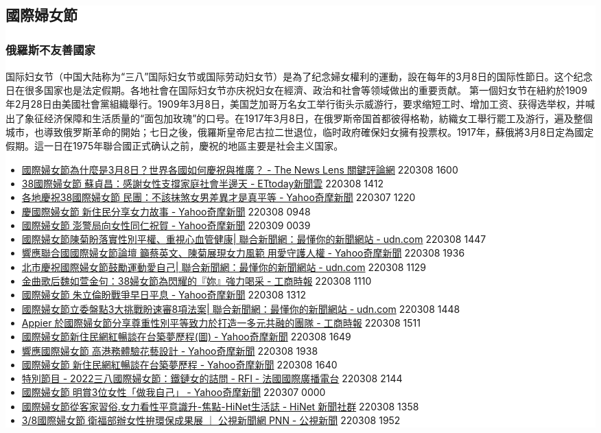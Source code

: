 ## 國際婦女節

### 俄羅斯不友善國家

国际妇女节（中国大陆称为“三八”国际妇女节或国际劳动妇女节）是為了纪念婦女權利的運動，設在每年的3月8日的国际性節日。这个纪念日在很多国家也是法定假期。各地社會在国际妇女节亦庆祝妇女在經濟、政治和社會等领域做出的重要贡献。
第一個妇女节在紐約於1909年2月28日由美國社會黨組織舉行。1909年3月8日，美国芝加哥万名女工举行街头示威游行，要求缩短工时、增加工资、获得选举权，并喊出了象征经济保障和生活质量的“面包加玫瑰”的口号。在1917年3月8日，在俄罗斯帝国首都彼得格勒，紡織女工舉行罷工及游行，遍及整個城市，也導致俄罗斯革命的開始；七日之後，俄羅斯皇帝尼古拉二世退位，临时政府確保妇女擁有投票权。1917年，蘇俄將3月8日定為國定假期。這一日在1975年聯合國正式确认之前，慶祝的地區主要是社会主义国家。
- [國際婦女節為什麼是3月8日？世界各國如何慶祝與推廣？ - The News Lens 關鍵評論網](https://www.thenewslens.com/article/163701 "國際婦女節為什麼是3月8日？世界各國如何慶祝與推廣？ - The News Lens 關鍵評論網") 220308 1600
- [38國際婦女節 蘇貞昌：感謝女性支撐家庭社會半邊天 - ETtoday新聞雲](https://www.ettoday.net/news/20220308/2203756.htm "38國際婦女節 蘇貞昌：感謝女性支撐家庭社會半邊天 - ETtoday新聞雲") 220308 1412
- [各地慶祝38國際婦女節 民團：不該抹煞女男差異才是真平等 - Yahoo奇摩新聞](https://tw.news.yahoo.com/%E5%90%84%E5%9C%B0%E6%85%B6%E7%A5%9D38%E5%9C%8B%E9%9A%9B%E5%A9%A6%E5%A5%B3%E7%AF%80-%E6%B0%91%E5%9C%98-%E4%B8%8D%E8%A9%B2%E6%8A%B9%E7%85%9E%E5%A5%B3%E7%94%B7%E5%B7%AE%E7%95%B0%E6%89%8D%E6%98%AF%E7%9C%9F%E5%B9%B3%E7%AD%89-031943608.html "各地慶祝38國際婦女節 民團：不該抹煞女男差異才是真平等 - Yahoo奇摩新聞") 220307 1220
- [慶國際婦女節 新住民分享女力故事 - Yahoo奇摩新聞](https://tw.news.yahoo.com/%E6%85%B6%E5%9C%8B%E9%9A%9B%E5%A9%A6%E5%A5%B3%E7%AF%80-%E6%96%B0%E4%BD%8F%E6%B0%91%E5%88%86%E4%BA%AB%E5%A5%B3%E5%8A%9B%E6%95%85%E4%BA%8B-012555608.html "慶國際婦女節 新住民分享女力故事 - Yahoo奇摩新聞") 220308 0948
- [國際婦女節 澎警局向女性同仁祝賀 - Yahoo奇摩新聞](https://tw.news.yahoo.com/%E5%9C%8B%E9%9A%9B%E5%A9%A6%E5%A5%B3%E7%AF%80-%E6%BE%8E%E8%AD%A6%E5%B1%80%E5%90%91%E5%A5%B3%E6%80%A7%E5%90%8C%E4%BB%81%E7%A5%9D%E8%B3%80-163900438.html "國際婦女節 澎警局向女性同仁祝賀 - Yahoo奇摩新聞") 220309 0039
- [國際婦女節陳菊盼落實性別平權、重視心血管健康| 聯合新聞網：最懂你的新聞網站 - udn.com](https://udn.com/news/story/6656/6149021 "國際婦女節陳菊盼落實性別平權、重視心血管健康| 聯合新聞網：最懂你的新聞網站 - udn.com") 220308 1447
- [響應聯合國國際婦女節論壇 籲蔡英文、陳菊展現女力風範 用愛守護人權 - Yahoo奇摩新聞](https://tw.news.yahoo.com/%E9%9F%BF%E6%87%89%E8%81%AF%E5%90%88%E5%9C%8B%E5%9C%8B%E9%9A%9B%E5%A9%A6%E5%A5%B3%E7%AF%80%E8%AB%96%E5%A3%87-%E7%B1%B2%E8%94%A1%E8%8B%B1%E6%96%87-%E9%99%B3%E8%8F%8A%E5%B1%95%E7%8F%BE%E5%A5%B3%E5%8A%9B%E9%A2%A8%E7%AF%84-%E7%94%A8%E6%84%9B%E5%AE%88%E8%AD%B7%E4%BA%BA%E6%AC%8A-113631952.html "響應聯合國國際婦女節論壇 籲蔡英文、陳菊展現女力風範 用愛守護人權 - Yahoo奇摩新聞") 220308 1936
- [北市慶祝國際婦女節鼓勵運動愛自己| 聯合新聞網：最懂你的新聞網站 - udn.com](https://udn.com/news/story/7323/6148351 "北市慶祝國際婦女節鼓勵運動愛自己| 聯合新聞網：最懂你的新聞網站 - udn.com") 220308 1129
- [金曲歌后魏如萱金句：38婦女節為閃耀的『妳』強力喝采 - 工商時報](https://ctee.com.tw/bookstore/magazine/605824.html "金曲歌后魏如萱金句：38婦女節為閃耀的『妳』強力喝采 - 工商時報") 220308 1110
- [國際婦女節 朱立倫盼戰爭早日平息 - Yahoo奇摩新聞](https://tw.news.yahoo.com/%E5%9C%8B%E9%9A%9B%E5%A9%A6%E5%A5%B3%E7%AF%80-%E6%9C%B1%E7%AB%8B%E5%80%AB%E7%9B%BC%E6%88%B0%E7%88%AD%E6%97%A9%E6%97%A5%E5%B9%B3%E6%81%AF-050052131.html "國際婦女節 朱立倫盼戰爭早日平息 - Yahoo奇摩新聞") 220308 1312
- [國際婦女節立委盤點3大挑戰盼速審8項法案| 聯合新聞網：最懂你的新聞網站 - udn.com](https://udn.com/news/story/6656/6149022?from=udn-relatednews_ch2 "國際婦女節立委盤點3大挑戰盼速審8項法案| 聯合新聞網：最懂你的新聞網站 - udn.com") 220308 1448
- [Appier 於國際婦女節分享尊重性別平等致力於打造一多元共融的團隊 - 工商時報](https://ctee.com.tw/industrynews/technology/606281.html "Appier 於國際婦女節分享尊重性別平等致力於打造一多元共融的團隊 - 工商時報") 220308 1511
- [國際婦女節新住民網紅暢談在台築夢歷程(圖) - Yahoo奇摩新聞](https://tw.news.yahoo.com/%E5%9C%8B%E9%9A%9B%E5%A9%A6%E5%A5%B3%E7%AF%80-%E6%96%B0%E4%BD%8F%E6%B0%91%E7%B6%B2%E7%B4%85%E6%9A%A2%E8%AB%87%E5%9C%A8%E5%8F%B0%E7%AF%89%E5%A4%A2%E6%AD%B7%E7%A8%8B-%E5%9C%96-084928292.html "國際婦女節新住民網紅暢談在台築夢歷程(圖) - Yahoo奇摩新聞") 220308 1649
- [響應國際婦女節 高港務體驗花藝設計 - Yahoo奇摩新聞](https://tw.news.yahoo.com/%E9%9F%BF%E6%87%89%E5%9C%8B%E9%9A%9B%E5%A9%A6%E5%A5%B3%E7%AF%80-%E9%AB%98%E6%B8%AF%E5%8B%99%E9%AB%94%E9%A9%97%E8%8A%B1%E8%97%9D%E8%A8%AD%E8%A8%88-113814771.html "響應國際婦女節 高港務體驗花藝設計 - Yahoo奇摩新聞") 220308 1938
- [國際婦女節 新住民網紅暢談在台築夢歷程 - Yahoo奇摩新聞](https://tw.news.yahoo.com/%E5%9C%8B%E9%9A%9B%E5%A9%A6%E5%A5%B3%E7%AF%80-%E6%96%B0%E4%BD%8F%E6%B0%91%E7%B6%B2%E7%B4%85%E6%9A%A2%E8%AB%87%E5%9C%A8%E5%8F%B0%E7%AF%89%E5%A4%A2%E6%AD%B7%E7%A8%8B-084052131.html "國際婦女節 新住民網紅暢談在台築夢歷程 - Yahoo奇摩新聞") 220308 1640
- [特別節目 - 2022三八國際婦女節：鐵鏈女的詰問 - RFI - 法國國際廣播電台](https://www.rfi.fr/tw/%E5%B0%88%E6%AC%84%E6%AA%A2%E7%B4%A2/%E7%89%B9%E5%88%A5%E7%AF%80%E7%9B%AE/20220308-2022%E4%B8%89%E5%85%AB%E5%9C%8B%E9%9A%9B%E5%A9%A6%E5%A5%B3%E7%AF%80-%E9%90%B5%E9%8F%88%E5%A5%B3%E7%9A%84%E8%A9%B0%E5%95%8F "特別節目 - 2022三八國際婦女節：鐵鏈女的詰問 - RFI - 法國國際廣播電台") 220308 2144
- [國際婦女節 明賞3位女性「做我自己」 - Yahoo奇摩新聞](https://tw.news.yahoo.com/%E5%9C%8B%E9%9A%9B%E5%A9%A6%E5%A5%B3%E7%AF%80-%E6%98%8E%E8%B3%9E3%E4%BD%8D%E5%A5%B3%E6%80%A7-%E5%81%9A%E6%88%91%E8%87%AA%E5%B7%B1-160000757.html "國際婦女節 明賞3位女性「做我自己」 - Yahoo奇摩新聞") 220307 0000
- [國際婦女節從客家習俗.女力看性平意識升-焦點-HiNet生活誌 - HiNet 新聞社群](https://times.hinet.net/news/23793385 "國際婦女節從客家習俗.女力看性平意識升-焦點-HiNet生活誌 - HiNet 新聞社群") 220308 1358
- [3/8國際婦女節 衛福部辦女性拚環保成果展 ｜ 公視新聞網 PNN - 公視新聞](https://news.pts.org.tw/article/570783 "3/8國際婦女節 衛福部辦女性拚環保成果展 ｜ 公視新聞網 PNN - 公視新聞") 220308 1952
